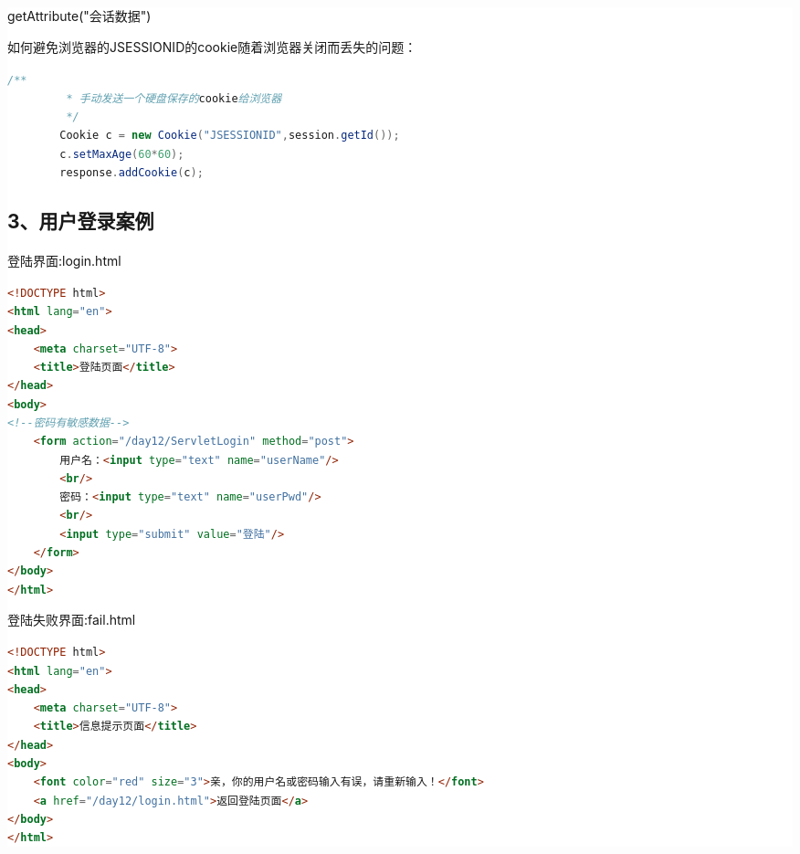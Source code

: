 getAttribute("会话数据")



如何避免浏览器的JSESSIONID的cookie随着浏览器关闭而丢失的问题：

```java
/**
		 * 手动发送一个硬盘保存的cookie给浏览器
		 */
		Cookie c = new Cookie("JSESSIONID",session.getId());
		c.setMaxAge(60*60);
		response.addCookie(c);

```



## 3、用户登录案例

登陆界面:login.html

```html
<!DOCTYPE html>
<html lang="en">
<head>
    <meta charset="UTF-8">
    <title>登陆页面</title>
</head>
<body>
<!--密码有敏感数据-->
    <form action="/day12/ServletLogin" method="post">
        用户名：<input type="text" name="userName"/>
        <br/>
        密码：<input type="text" name="userPwd"/>
        <br/>
        <input type="submit" value="登陆"/>
    </form>
</body>
</html>
```



登陆失败界面:fail.html

```html
<!DOCTYPE html>
<html lang="en">
<head>
    <meta charset="UTF-8">
    <title>信息提示页面</title>
</head>
<body>
    <font color="red" size="3">亲，你的用户名或密码输入有误，请重新输入！</font>
    <a href="/day12/login.html">返回登陆页面</a>
</body>
</html>
```
